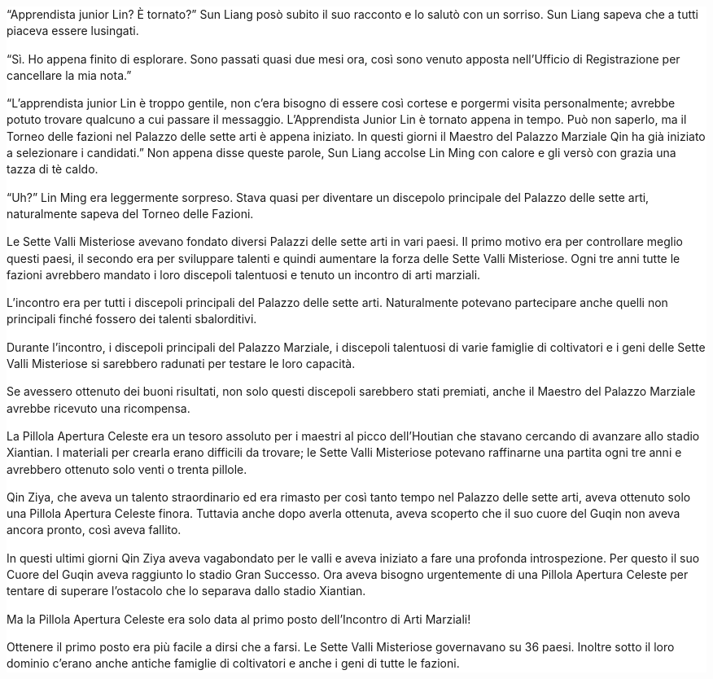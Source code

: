 “Apprendista junior Lin? È tornato?” Sun Liang posò subito il suo racconto e lo salutò con un sorriso. Sun Liang sapeva che a tutti piaceva essere lusingati.


“Sì. Ho appena finito di esplorare. Sono passati quasi due mesi ora, così sono venuto apposta nell’Ufficio di Registrazione per cancellare la mia nota.”


“L’apprendista junior Lin è troppo gentile, non c’era bisogno di essere così cortese e porgermi visita personalmente; avrebbe potuto trovare qualcuno a cui passare il messaggio. L’Apprendista Junior Lin è tornato appena in tempo. Può non saperlo, ma il Torneo delle fazioni nel Palazzo delle sette arti è appena iniziato. In questi giorni il Maestro del Palazzo Marziale Qin ha già iniziato a selezionare i candidati.” Non appena disse queste parole, Sun Liang accolse Lin Ming con calore e gli versò con grazia una tazza di tè caldo.


“Uh?” Lin Ming era leggermente sorpreso. Stava quasi per diventare un discepolo principale del Palazzo delle sette arti, naturalmente sapeva del Torneo delle Fazioni.


Le Sette Valli Misteriose avevano fondato diversi Palazzi delle sette arti in vari paesi. Il primo motivo era per controllare meglio questi paesi, il secondo era per sviluppare talenti e quindi aumentare la forza delle Sette Valli Misteriose. Ogni tre anni tutte le fazioni avrebbero mandato i loro discepoli talentuosi e tenuto un incontro di arti marziali.


L’incontro era per tutti i discepoli principali del Palazzo delle sette arti. Naturalmente potevano partecipare anche quelli non principali finché fossero dei talenti sbalorditivi.


Durante l’incontro, i discepoli principali del Palazzo Marziale, i discepoli talentuosi di varie famiglie di coltivatori e i geni delle Sette Valli Misteriose si sarebbero radunati per testare le loro capacità.


Se avessero ottenuto dei buoni risultati, non solo questi discepoli sarebbero stati premiati, anche il Maestro del Palazzo Marziale avrebbe ricevuto una ricompensa.


La Pillola Apertura Celeste era un tesoro assoluto per i maestri al picco dell’Houtian che stavano cercando di avanzare allo stadio Xiantian. I materiali per crearla erano difficili da trovare; le Sette Valli Misteriose potevano raffinarne una partita ogni tre anni e avrebbero ottenuto solo venti o trenta pillole.


Qin Ziya, che aveva un talento straordinario ed era rimasto per così tanto tempo nel Palazzo delle sette arti, aveva ottenuto solo una Pillola Apertura Celeste finora. Tuttavia anche dopo averla ottenuta, aveva scoperto che il suo cuore del Guqin non aveva ancora pronto, così aveva fallito.


In questi ultimi giorni Qin Ziya aveva vagabondato per le valli e aveva iniziato a fare una profonda introspezione. Per questo il suo Cuore del Guqin aveva raggiunto lo stadio Gran Successo. Ora aveva bisogno urgentemente di una Pillola Apertura Celeste per tentare di superare l’ostacolo che lo separava dallo stadio Xiantian.


Ma la Pillola Apertura Celeste era solo data al primo posto dell’Incontro di Arti Marziali!


Ottenere il primo posto era più facile a dirsi che a farsi. Le Sette Valli Misteriose governavano su 36 paesi. Inoltre sotto il loro dominio c’erano anche antiche famiglie di coltivatori e anche i geni di tutte le fazioni.
